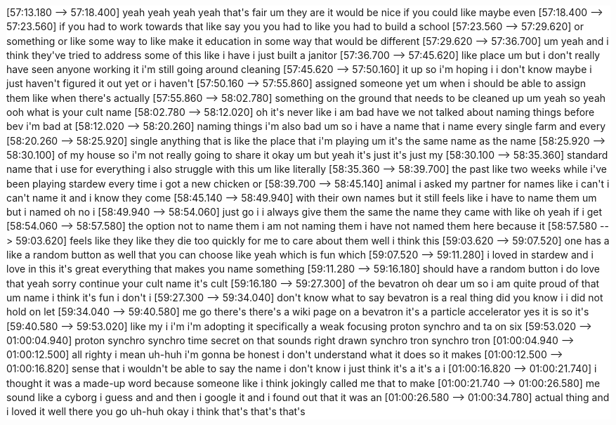 [57:13.180 --> 57:18.400]  yeah yeah yeah yeah that's fair um they are it would be nice if you could like maybe even
[57:18.400 --> 57:23.560]  if you had to work towards that like say you you had to like you had to build a school
[57:23.560 --> 57:29.620]  or something or like some way to like make it education in some way that would be different
[57:29.620 --> 57:36.700]  um yeah and i think they've tried to address some of this like i have i just built a janitor
[57:36.700 --> 57:45.620]  like place um but i don't really have seen anyone working it i'm still going around cleaning
[57:45.620 --> 57:50.160]  it up so i'm hoping i i don't know maybe i just haven't figured it out yet or i haven't
[57:50.160 --> 57:55.860]  assigned someone yet um when i should be able to assign them like when there's actually
[57:55.860 --> 58:02.780]  something on the ground that needs to be cleaned up um yeah so yeah ooh what is your cult name
[58:02.780 --> 58:12.020]  oh it's never like i am bad have we not talked about naming things before bev i'm bad at
[58:12.020 --> 58:20.260]  naming things i'm also bad um so i have a name that i name every single farm and every
[58:20.260 --> 58:25.920]  single anything that is like the place that i'm playing um it's the same name as the name
[58:25.920 --> 58:30.100]  of my house so i'm not really going to share it okay um but yeah it's just it's just my
[58:30.100 --> 58:35.360]  standard name that i use for everything i also struggle with this um like literally
[58:35.360 --> 58:39.700]  the past like two weeks while i've been playing stardew every time i got a new chicken or
[58:39.700 --> 58:45.140]  animal i asked my partner for names like i can't i can't name it and i know they come
[58:45.140 --> 58:49.940]  with their own names but it still feels like i have to name them um but i named oh no i
[58:49.940 --> 58:54.060]  just go i i always give them the same the name they came with like oh yeah if i get
[58:54.060 --> 58:57.580]  the option not to name them i am not naming them i have not named them here because it
[58:57.580 --> 59:03.620]  feels like they like they die too quickly for me to care about them well i think this
[59:03.620 --> 59:07.520]  one has a like a random button as well that you can choose like yeah which is fun which
[59:07.520 --> 59:11.280]  i loved in stardew and i love in this it's great everything that makes you name something
[59:11.280 --> 59:16.180]  should have a random button i do love that yeah sorry continue your cult name it's cult
[59:16.180 --> 59:27.300]  of the bevatron oh dear um so i am quite proud of that um name i think it's fun i don't i
[59:27.300 --> 59:34.040]  don't know what to say bevatron is a real thing did you know i i did not hold on let
[59:34.040 --> 59:40.580]  me go there's there's a wiki page on a bevatron it's a particle accelerator yes it is so it's
[59:40.580 --> 59:53.020]  like my i i'm i'm adopting it specifically a weak focusing proton synchro and ta on six
[59:53.020 --> 01:00:04.940]  proton synchro synchro time secret on that sounds right drawn synchro tron synchro tron
[01:00:04.940 --> 01:00:12.500]  all righty i mean uh-huh i'm gonna be honest i don't understand what it does so it makes
[01:00:12.500 --> 01:00:16.820]  sense that i wouldn't be able to say the name i don't know i just think it's a it's a i
[01:00:16.820 --> 01:00:21.740]  i thought it was a made-up word because someone like i think jokingly called me that to make
[01:00:21.740 --> 01:00:26.580]  me sound like a cyborg i guess and and then i google it and i found out that it was an
[01:00:26.580 --> 01:00:34.780]  actual thing and i loved it well there you go uh-huh okay i think that's that's that's